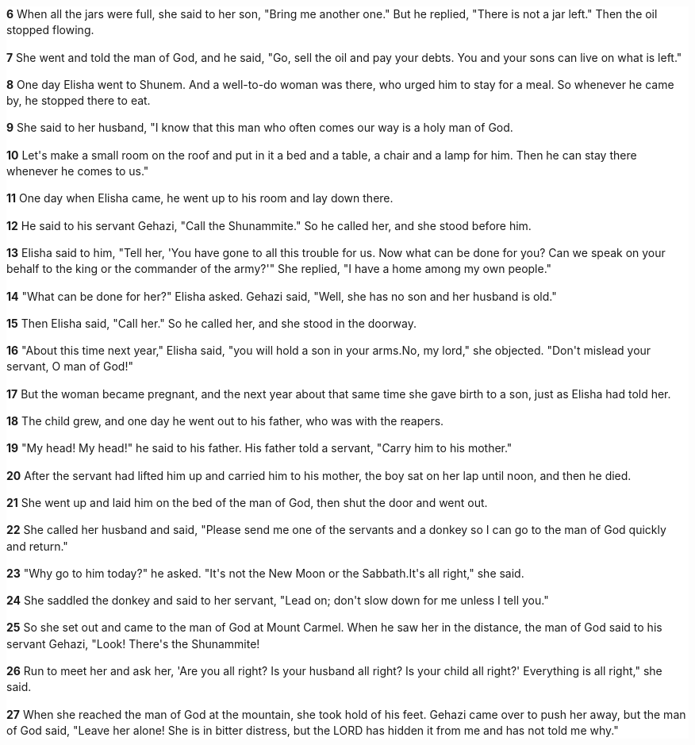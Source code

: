 **6** When all the jars were full, she said to her son, "Bring me another one." But he replied, "There is not a jar left." Then the oil stopped flowing.

**7** She went and told the man of God, and he said, "Go, sell the oil and pay your debts. You and your sons can live on what is left."

**8** One day Elisha went to Shunem. And a well-to-do woman was there, who urged him to stay for a meal. So whenever he came by, he stopped there to eat.

**9** She said to her husband, "I know that this man who often comes our way is a holy man of God.

**10** Let's make a small room on the roof and put in it a bed and a table, a chair and a lamp for him. Then he can stay there whenever he comes to us."

**11** One day when Elisha came, he went up to his room and lay down there.

**12** He said to his servant Gehazi, "Call the Shunammite." So he called her, and she stood before him.

**13** Elisha said to him, "Tell her, 'You have gone to all this trouble for us. Now what can be done for you? Can we speak on your behalf to the king or the commander of the army?'" She replied, "I have a home among my own people."

**14** "What can be done for her?" Elisha asked. Gehazi said, "Well, she has no son and her husband is old."

**15** Then Elisha said, "Call her." So he called her, and she stood in the doorway.

**16** "About this time next year," Elisha said, "you will hold a son in your arms.No, my lord," she objected. "Don't mislead your servant, O man of God!"

**17** But the woman became pregnant, and the next year about that same time she gave birth to a son, just as Elisha had told her.

**18** The child grew, and one day he went out to his father, who was with the reapers.

**19** "My head! My head!" he said to his father. His father told a servant, "Carry him to his mother."

**20** After the servant had lifted him up and carried him to his mother, the boy sat on her lap until noon, and then he died.

**21** She went up and laid him on the bed of the man of God, then shut the door and went out.

**22** She called her husband and said, "Please send me one of the servants and a donkey so I can go to the man of God quickly and return."

**23** "Why go to him today?" he asked. "It's not the New Moon or the Sabbath.It's all right," she said.

**24** She saddled the donkey and said to her servant, "Lead on; don't slow down for me unless I tell you."

**25** So she set out and came to the man of God at Mount Carmel. When he saw her in the distance, the man of God said to his servant Gehazi, "Look! There's the Shunammite!

**26** Run to meet her and ask her, 'Are you all right? Is your husband all right? Is your child all right?' Everything is all right," she said.

**27** When she reached the man of God at the mountain, she took hold of his feet. Gehazi came over to push her away, but the man of God said, "Leave her alone! She is in bitter distress, but the LORD has hidden it from me and has not told me why."
